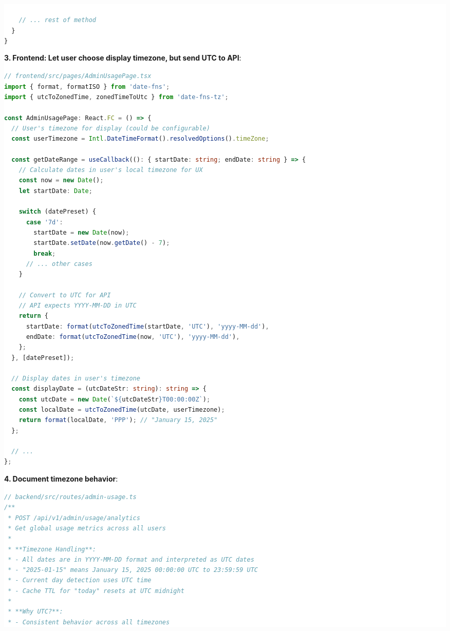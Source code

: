 ```typescript

    // ... rest of method
  }
}
```

**3. Frontend: Let user choose display timezone, but send UTC to API**:

```typescript
// frontend/src/pages/AdminUsagePage.tsx
import { format, formatISO } from 'date-fns';
import { utcToZonedTime, zonedTimeToUtc } from 'date-fns-tz';

const AdminUsagePage: React.FC = () => {
  // User's timezone for display (could be configurable)
  const userTimezone = Intl.DateTimeFormat().resolvedOptions().timeZone;

  const getDateRange = useCallback((): { startDate: string; endDate: string } => {
    // Calculate dates in user's local timezone for UX
    const now = new Date();
    let startDate: Date;

    switch (datePreset) {
      case '7d':
        startDate = new Date(now);
        startDate.setDate(now.getDate() - 7);
        break;
      // ... other cases
    }

    // Convert to UTC for API
    // API expects YYYY-MM-DD in UTC
    return {
      startDate: format(utcToZonedTime(startDate, 'UTC'), 'yyyy-MM-dd'),
      endDate: format(utcToZonedTime(now, 'UTC'), 'yyyy-MM-dd'),
    };
  }, [datePreset]);

  // Display dates in user's timezone
  const displayDate = (utcDateStr: string): string => {
    const utcDate = new Date(`${utcDateStr}T00:00:00Z`);
    const localDate = utcToZonedTime(utcDate, userTimezone);
    return format(localDate, 'PPP'); // "January 15, 2025"
  };

  // ...
};
```

**4. Document timezone behavior**:

```typescript
// backend/src/routes/admin-usage.ts
/**
 * POST /api/v1/admin/usage/analytics
 * Get global usage metrics across all users
 *
 * **Timezone Handling**:
 * - All dates are in YYYY-MM-DD format and interpreted as UTC dates
 * - "2025-01-15" means January 15, 2025 00:00:00 UTC to 23:59:59 UTC
 * - Current day detection uses UTC time
 * - Cache TTL for "today" resets at UTC midnight
 *
 * **Why UTC?**:
 * - Consistent behavior across all timezones
```